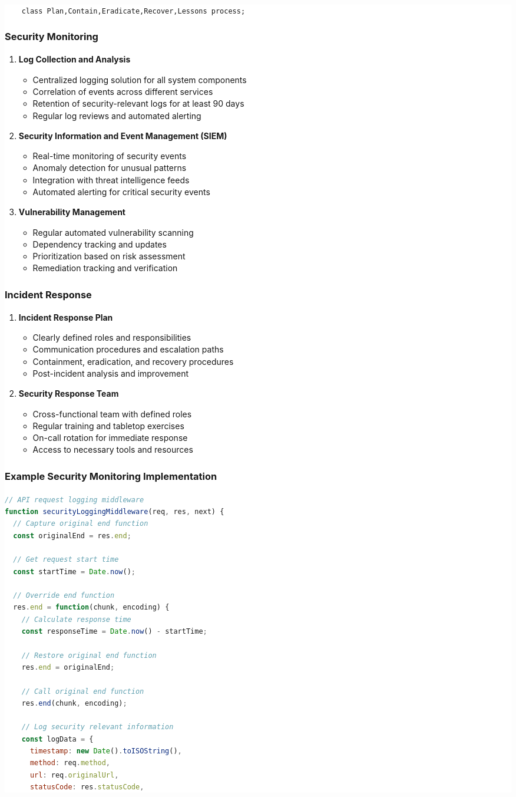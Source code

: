 ```mermaid
    class Plan,Contain,Eradicate,Recover,Lessons process;
```

### Security Monitoring

1. **Log Collection and Analysis**
   - Centralized logging solution for all system components
   - Correlation of events across different services
   - Retention of security-relevant logs for at least 90 days
   - Regular log reviews and automated alerting

2. **Security Information and Event Management (SIEM)**
   - Real-time monitoring of security events
   - Anomaly detection for unusual patterns
   - Integration with threat intelligence feeds
   - Automated alerting for critical security events

3. **Vulnerability Management**
   - Regular automated vulnerability scanning
   - Dependency tracking and updates
   - Prioritization based on risk assessment
   - Remediation tracking and verification

### Incident Response

1. **Incident Response Plan**
   - Clearly defined roles and responsibilities
   - Communication procedures and escalation paths
   - Containment, eradication, and recovery procedures
   - Post-incident analysis and improvement

2. **Security Response Team**
   - Cross-functional team with defined roles
   - Regular training and tabletop exercises
   - On-call rotation for immediate response
   - Access to necessary tools and resources

### Example Security Monitoring Implementation

```javascript
// API request logging middleware
function securityLoggingMiddleware(req, res, next) {
  // Capture original end function
  const originalEnd = res.end;
  
  // Get request start time
  const startTime = Date.now();
  
  // Override end function
  res.end = function(chunk, encoding) {
    // Calculate response time
    const responseTime = Date.now() - startTime;
    
    // Restore original end function
    res.end = originalEnd;
    
    // Call original end function
    res.end(chunk, encoding);
    
    // Log security relevant information
    const logData = {
      timestamp: new Date().toISOString(),
      method: req.method,
      url: req.originalUrl,
      statusCode: res.statusCode,
```
